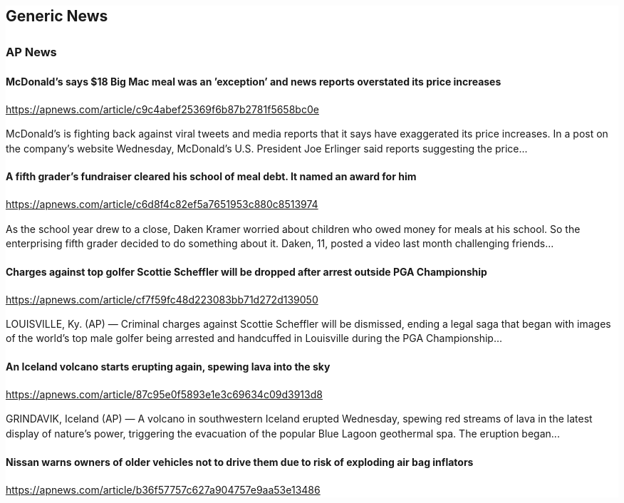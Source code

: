 ## Generic News

### AP News

#### McDonald’s says \$18 Big Mac meal was an ’exception’ and news reports overstated its price increases

<span style="color: blue!80!green"><https://apnews.com/article/c9c4abef25369f6b87b2781f5658bc0e></span>

McDonald’s is fighting back against viral tweets and media reports that
it says have exaggerated its price increases. In a post on the company’s
website Wednesday, McDonald’s U.S. President Joe Erlinger said reports
suggesting the price...

#### A fifth grader’s fundraiser cleared his school of meal debt. It named an award for him

<span style="color: blue!80!green"><https://apnews.com/article/c6d8f4c82ef5a7651953c880c8513974></span>

As the school year drew to a close, Daken Kramer worried about children
who owed money for meals at his school. So the enterprising fifth grader
decided to do something about it. Daken, 11, posted a video last month
challenging friends...

#### Charges against top golfer Scottie Scheffler will be dropped after arrest outside PGA Championship

<span style="color: blue!80!green"><https://apnews.com/article/cf7f59fc48d223083bb71d272d139050></span>

LOUISVILLE, Ky. (AP) — Criminal charges against Scottie Scheffler will
be dismissed, ending a legal saga that began with images of the world’s
top male golfer being arrested and handcuffed in Louisville during the
PGA Championship...

#### An Iceland volcano starts erupting again, spewing lava into the sky

<span style="color: blue!80!green"><https://apnews.com/article/87c95e0f5893e1e3c69634c09d3913d8></span>

GRINDAVIK, Iceland (AP) — A volcano in southwestern Iceland erupted
Wednesday, spewing red streams of lava in the latest display of nature’s
power, triggering the evacuation of the popular Blue Lagoon geothermal
spa. The eruption began...

#### Nissan warns owners of older vehicles not to drive them due to risk of exploding air bag inflators

<span style="color: blue!80!green"><https://apnews.com/article/b36f57757c627a904757e9aa53e13486></span>
